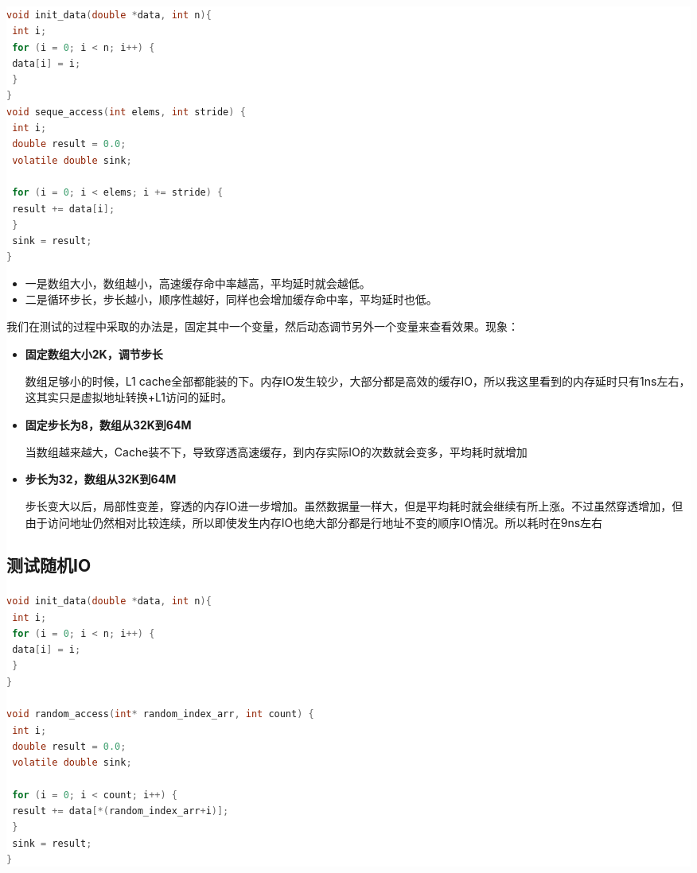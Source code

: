 ```c
void init_data(double *data, int n){
 int i;
 for (i = 0; i < n; i++) {
 data[i] = i;
 }
} 
void seque_access(int elems, int stride) {
 int i;
 double result = 0.0;
 volatile double sink;
 
 for (i = 0; i < elems; i += stride) {
 result += data[i];
 }
 sink = result;
}
```

- 一是数组大小，数组越小，高速缓存命中率越高，平均延时就会越低。
- 二是循环步长，步长越小，顺序性越好，同样也会增加缓存命中率，平均延时也低。

我们在测试的过程中采取的办法是，固定其中一个变量，然后动态调节另外一个变量来查看效果。现象：

- **固定数组大小2K，调节步长**

  数组足够小的时候，L1 cache全部都能装的下。内存IO发生较少，大部分都是高效的缓存IO，所以我这里看到的内存延时只有1ns左右，这其实只是虚拟地址转换+L1访问的延时。

- **固定步长为8，数组从32K到64M**

  当数组越来越大，Cache装不下，导致穿透高速缓存，到内存实际IO的次数就会变多，平均耗时就增加

- **步长为32，数组从32K到64M**

  步长变大以后，局部性变差，穿透的内存IO进一步增加。虽然数据量一样大，但是平均耗时就会继续有所上涨。不过虽然穿透增加，但由于访问地址仍然相对比较连续，所以即使发生内存IO也绝大部分都是行地址不变的顺序IO情况。所以耗时在9ns左右

## 测试随机IO

```c
void init_data(double *data, int n){
 int i;
 for (i = 0; i < n; i++) {
 data[i] = i;
 }
}
 
void random_access(int* random_index_arr, int count) {
 int i;
 double result = 0.0;
 volatile double sink;
 
 for (i = 0; i < count; i++) {
 result += data[*(random_index_arr+i)];
 }
 sink = result;
}
```

